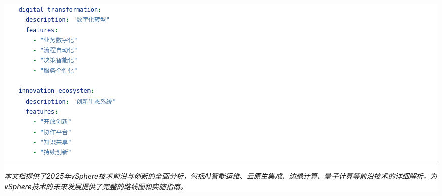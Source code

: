 ```yaml
    digital_transformation:
      description: "数字化转型"
      features:
        - "业务数字化"
        - "流程自动化"
        - "决策智能化"
        - "服务个性化"
    
    innovation_ecosystem:
      description: "创新生态系统"
      features:
        - "开放创新"
        - "协作平台"
        - "知识共享"
        - "持续创新"
```

---

*本文档提供了2025年vSphere技术前沿与创新的全面分析，包括AI智能运维、云原生集成、边缘计算、量子计算等前沿技术的详细解析，为vSphere技术的未来发展提供了完整的路线图和实施指南。*
